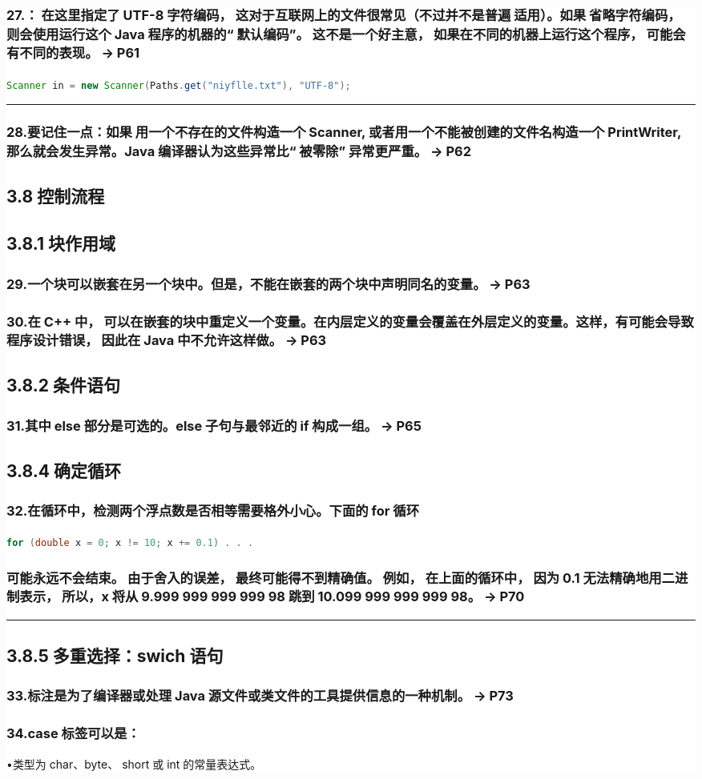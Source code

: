### 27.： 在这里指定了 UTF-8 字符编码， 这对于互联网上的文件很常见（不过并不是普遍 适用）。如果 省略字符编码， 则会使用运行这个 Java 程序的机器的“ 默认编码”。 这不是一个好主意， 如果在不同的机器上运行这个程序， 可能会有不同的表现。 -> P61

```java
Scanner in = new Scanner(Paths.get("niyflle.txt"), "UTF-8");
```

---

### 28.要记住一点：如果 用一个不存在的文件构造一个 Scanner, 或者用一个不能被创建的文件名构造一个 PrintWriter, 那么就会发生异常。Java 编译器认为这些异常比“ 被零除” 异常更严重。 -> P62

## 3.8 控制流程

## 3.8.1 块作用域

### 29.一个块可以嵌套在另一个块中。但是，不能在嵌套的两个块中声明同名的变量。 -> P63

### 30.在 C++ 中， 可以在嵌套的块中重定义一个变量。在内层定义的变量会覆盖在外层定义的变量。这样，有可能会导致程序设计错误， 因此在 Java 中不允许这样做。 -> P63

## 3.8.2 条件语句

### 31.其中 else 部分是可选的。else 子句与最邻近的 if 构成一组。 -> P65

## 3.8.4 确定循环

### 32.在循环中，检测两个浮点数是否相等需要格外小心。下面的 for 循环

```java
for (double x = 0; x != 10; x += 0.1) . . . 
```

### 可能永远不会结束。 由于舍入的误差， 最终可能得不到精确值。 例如， 在上面的循环中， 因为 0.1 无法精确地用二进制表示， 所以，x 将从 9.999 999 999 999 98 跳到 10.099 999 999 999 98。 -> P70

---

## 3.8.5 多重选择：swich 语句

### 33.标注是为了编译器或处理 Java 源文件或类文件的工具提供信息的一种机制。 -> P73

### 34.case 标签可以是：

 •类型为 char、byte、 short 或 int 的常量表达式。
